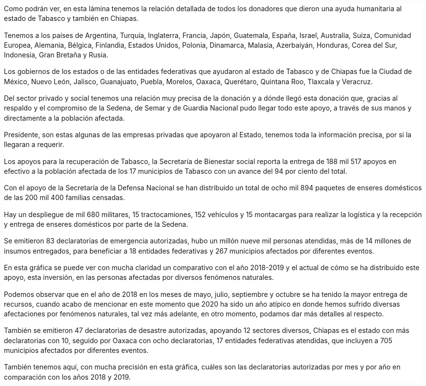 Como podrán ver, en esta lámina tenemos la relación detallada de todos los
donadores que dieron una ayuda humanitaria al estado de Tabasco y también en
Chiapas.

Tenemos a los países de Argentina, Turquía, Inglaterra, Francia, Japón,
Guatemala, España, Israel, Australia, Suiza, Comunidad Europea, Alemania,
Bélgica, Finlandia, Estados Unidos, Polonia, Dinamarca, Malasia, Azerbaiyán,
Honduras, Corea del Sur, Indonesia, Gran Bretaña y Rusia.

Los gobiernos de los estados o de las entidades federativas que ayudaron al
estado de Tabasco y de Chiapas fue la Ciudad de México, Nuevo León, Jalisco,
Guanajuato, Puebla, Morelos, Oaxaca, Querétaro, Quintana Roo, Tlaxcala y
Veracruz.

Del sector privado y social tenemos una relación muy precisa de la donación y
a dónde llegó esta donación que, gracias al respaldo y el compromiso de la
Sedena, de Semar y de Guardia Nacional pudo llegar todo este apoyo, a través
de sus manos y directamente a la población afectada.

Presidente, son estas algunas de las empresas privadas que apoyaron al Estado,
tenemos toda la información precisa, por si la llegaran a requerir.

Los apoyos para la recuperación de Tabasco, la Secretaría de Bienestar social
reporta la entrega de 188 mil 517 apoyos en efectivo a la población afectada
de los 17 municipios de Tabasco con un avance del 94 por ciento del total.

Con el apoyo de la Secretaría de la Defensa Nacional se han distribuido un
total de ocho mil 894 paquetes de enseres domésticos de las 200 mil 400
familias censadas.

Hay un despliegue de mil 680 militares, 15 tractocamiones, 152 vehículos y 15
montacargas para realizar la logística y la recepción y entrega de enseres
domésticos por parte de la Sedena.

Se emitieron 83 declaratorias de emergencia autorizadas, hubo un millón nueve
mil personas atendidas, más de 14 millones de insumos entregados, para
beneficiar a 18 entidades federativas y 267 municipios afectados por
diferentes eventos.

En esta gráfica se puede ver con mucha claridad un comparativo con el año
2018-2019 y el actual de cómo se ha distribuido este apoyo, esta inversión, en
las personas afectadas por diversos fenómenos naturales.

Podemos observar que en el año de 2018 en los meses de mayo, julio, septiembre
y octubre se ha tenido la mayor entrega de recursos, cuando acabo de mencionar
en este momento que 2020 ha sido un año atípico en donde hemos sufrido
diversas afectaciones por fenómenos naturales, tal vez más adelante, en otro
momento, podamos dar más detalles al respecto.

También se emitieron 47 declaratorias de desastre autorizadas, apoyando 12
sectores diversos, Chiapas es el estado con más declaratorias con 10, seguido
por Oaxaca con ocho declaratorias, 17 entidades federativas atendidas, que
incluyen a 705 municipios afectados por diferentes eventos.

También tenemos aquí, con mucha precisión en esta gráfica, cuáles son las
declaratorias autorizadas por mes y por año en comparación con los años 2018 y
2019.
